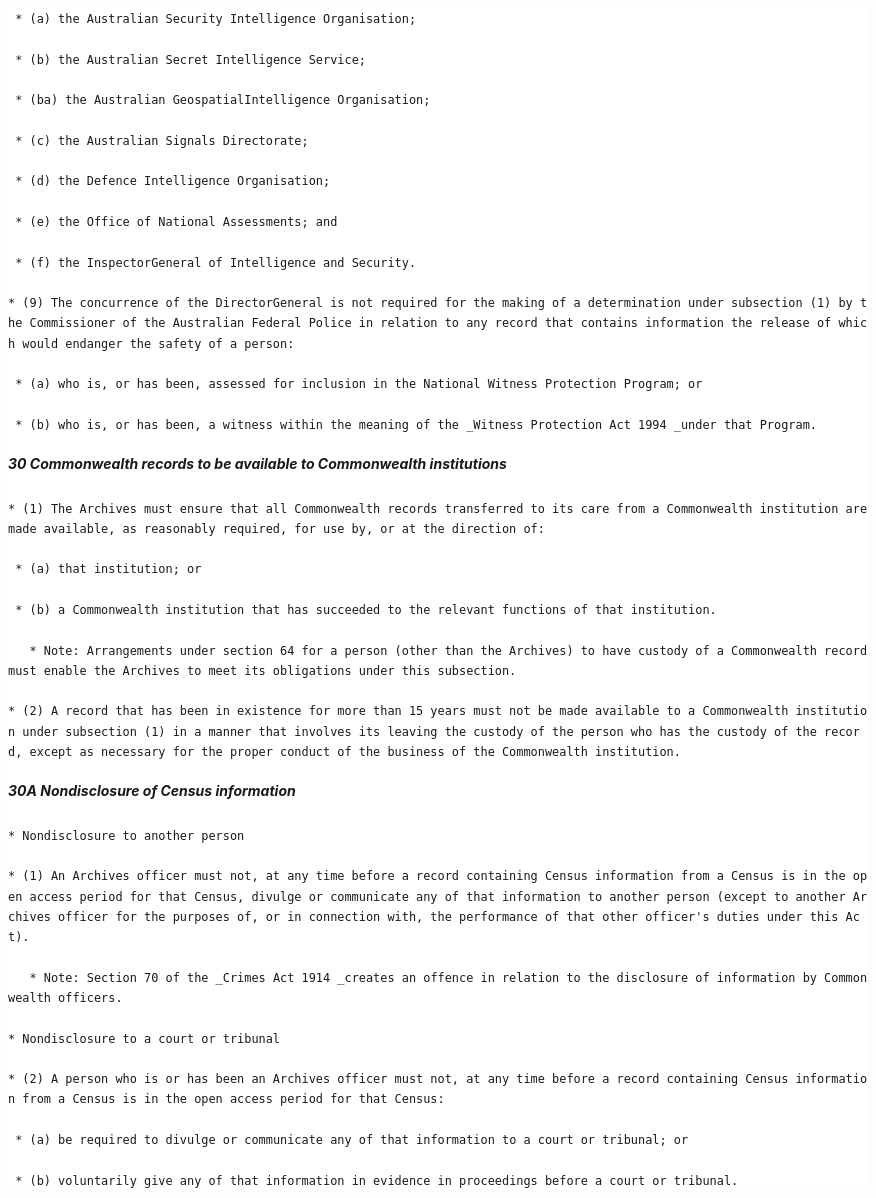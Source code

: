      * (a) the Australian Security Intelligence Organisation;

     * (b) the Australian Secret Intelligence Service;

     * (ba) the Australian GeospatialIntelligence Organisation;

     * (c) the Australian Signals Directorate;

     * (d) the Defence Intelligence Organisation;

     * (e) the Office of National Assessments; and

     * (f) the InspectorGeneral of Intelligence and Security.

    * (9) The concurrence of the DirectorGeneral is not required for the making of a determination under subsection (1) by the Commissioner of the Australian Federal Police in relation to any record that contains information the release of which would endanger the safety of a person:

     * (a) who is, or has been, assessed for inclusion in the National Witness Protection Program; or

     * (b) who is, or has been, a witness within the meaning of the _Witness Protection Act 1994 _under that Program.

##### 30  Commonwealth records to be available to Commonwealth institutions

    * (1) The Archives must ensure that all Commonwealth records transferred to its care from a Commonwealth institution are made available, as reasonably required, for use by, or at the direction of:

     * (a) that institution; or

     * (b) a Commonwealth institution that has succeeded to the relevant functions of that institution.

       * Note: Arrangements under section 64 for a person (other than the Archives) to have custody of a Commonwealth record must enable the Archives to meet its obligations under this subsection.

    * (2) A record that has been in existence for more than 15 years must not be made available to a Commonwealth institution under subsection (1) in a manner that involves its leaving the custody of the person who has the custody of the record, except as necessary for the proper conduct of the business of the Commonwealth institution.

##### 30A  Nondisclosure of Census information

    * Nondisclosure to another person

    * (1) An Archives officer must not, at any time before a record containing Census information from a Census is in the open access period for that Census, divulge or communicate any of that information to another person (except to another Archives officer for the purposes of, or in connection with, the performance of that other officer's duties under this Act).

       * Note: Section 70 of the _Crimes Act 1914 _creates an offence in relation to the disclosure of information by Commonwealth officers.

    * Nondisclosure to a court or tribunal

    * (2) A person who is or has been an Archives officer must not, at any time before a record containing Census information from a Census is in the open access period for that Census:

     * (a) be required to divulge or communicate any of that information to a court or tribunal; or

     * (b) voluntarily give any of that information in evidence in proceedings before a court or tribunal.
